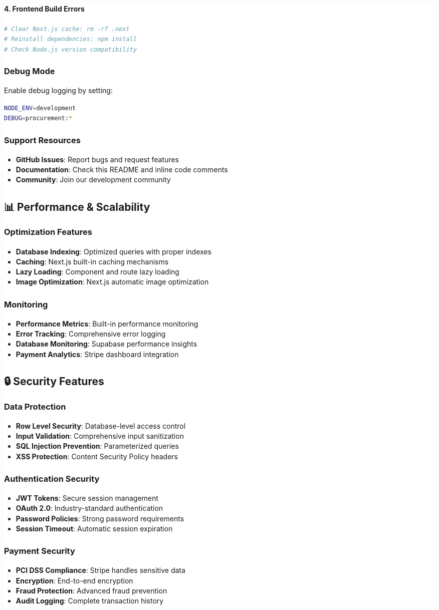 #### 4. Frontend Build Errors
```bash
# Clear Next.js cache: rm -rf .next
# Reinstall dependencies: npm install
# Check Node.js version compatibility
```

### Debug Mode
Enable debug logging by setting:
```bash
NODE_ENV=development
DEBUG=procurement:*
```

### Support Resources
- **GitHub Issues**: Report bugs and request features
- **Documentation**: Check this README and inline code comments
- **Community**: Join our development community

## 📊 Performance & Scalability

### Optimization Features
- **Database Indexing**: Optimized queries with proper indexes
- **Caching**: Next.js built-in caching mechanisms
- **Lazy Loading**: Component and route lazy loading
- **Image Optimization**: Next.js automatic image optimization

### Monitoring
- **Performance Metrics**: Built-in performance monitoring
- **Error Tracking**: Comprehensive error logging
- **Database Monitoring**: Supabase performance insights
- **Payment Analytics**: Stripe dashboard integration

## 🔒 Security Features

### Data Protection
- **Row Level Security**: Database-level access control
- **Input Validation**: Comprehensive input sanitization
- **SQL Injection Prevention**: Parameterized queries
- **XSS Protection**: Content Security Policy headers

### Authentication Security
- **JWT Tokens**: Secure session management
- **OAuth 2.0**: Industry-standard authentication
- **Password Policies**: Strong password requirements
- **Session Timeout**: Automatic session expiration

### Payment Security
- **PCI DSS Compliance**: Stripe handles sensitive data
- **Encryption**: End-to-end encryption
- **Fraud Protection**: Advanced fraud prevention
- **Audit Logging**: Complete transaction history
